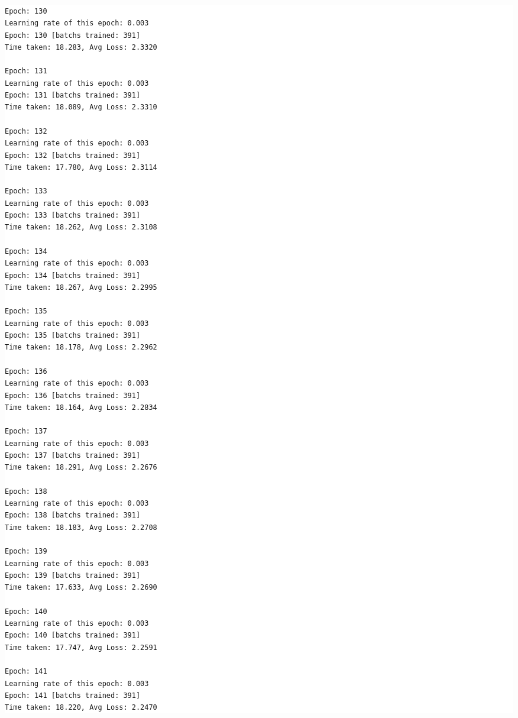     Epoch: 130
    Learning rate of this epoch: 0.003
    Epoch: 130 [batchs trained: 391]
    Time taken: 18.283, Avg Loss: 2.3320
    
    Epoch: 131
    Learning rate of this epoch: 0.003
    Epoch: 131 [batchs trained: 391]
    Time taken: 18.089, Avg Loss: 2.3310
    
    Epoch: 132
    Learning rate of this epoch: 0.003
    Epoch: 132 [batchs trained: 391]
    Time taken: 17.780, Avg Loss: 2.3114
    
    Epoch: 133
    Learning rate of this epoch: 0.003
    Epoch: 133 [batchs trained: 391]
    Time taken: 18.262, Avg Loss: 2.3108
    
    Epoch: 134
    Learning rate of this epoch: 0.003
    Epoch: 134 [batchs trained: 391]
    Time taken: 18.267, Avg Loss: 2.2995
    
    Epoch: 135
    Learning rate of this epoch: 0.003
    Epoch: 135 [batchs trained: 391]
    Time taken: 18.178, Avg Loss: 2.2962
    
    Epoch: 136
    Learning rate of this epoch: 0.003
    Epoch: 136 [batchs trained: 391]
    Time taken: 18.164, Avg Loss: 2.2834
    
    Epoch: 137
    Learning rate of this epoch: 0.003
    Epoch: 137 [batchs trained: 391]
    Time taken: 18.291, Avg Loss: 2.2676
    
    Epoch: 138
    Learning rate of this epoch: 0.003
    Epoch: 138 [batchs trained: 391]
    Time taken: 18.183, Avg Loss: 2.2708
    
    Epoch: 139
    Learning rate of this epoch: 0.003
    Epoch: 139 [batchs trained: 391]
    Time taken: 17.633, Avg Loss: 2.2690
    
    Epoch: 140
    Learning rate of this epoch: 0.003
    Epoch: 140 [batchs trained: 391]
    Time taken: 17.747, Avg Loss: 2.2591
    
    Epoch: 141
    Learning rate of this epoch: 0.003
    Epoch: 141 [batchs trained: 391]
    Time taken: 18.220, Avg Loss: 2.2470
    